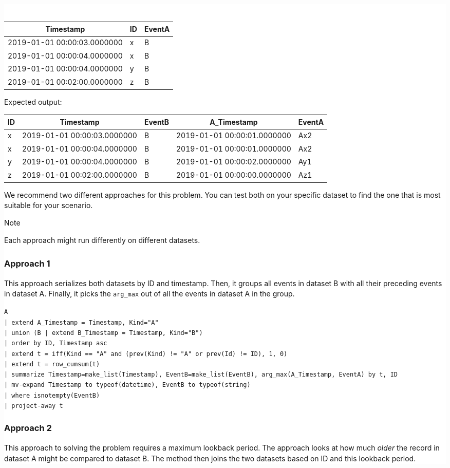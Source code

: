 </br>

|Timestamp|ID|EventA|
|---|---|---|
|2019-01-01 00:00:03.0000000|x|B|
|2019-01-01 00:00:04.0000000|x|B|
|2019-01-01 00:00:04.0000000|y|B|
|2019-01-01 00:02:00.0000000|z|B|

Expected output: 

|ID|Timestamp|EventB|A_Timestamp|EventA|
|---|---|---|---|---|
|x|2019-01-01 00:00:03.0000000|B|2019-01-01 00:00:01.0000000|Ax2|
|x|2019-01-01 00:00:04.0000000|B|2019-01-01 00:00:01.0000000|Ax2|
|y|2019-01-01 00:00:04.0000000|B|2019-01-01 00:00:02.0000000|Ay1|
|z|2019-01-01 00:02:00.0000000|B|2019-01-01 00:00:00.0000000|Az1|

We recommend two different approaches for this problem. You can test both on your specific dataset to find the one that is most suitable for your scenario.

> [!NOTE] 
> Each approach might run differently on different datasets.

### Approach 1

This approach serializes both datasets by ID and timestamp. Then, it groups all events in dataset B with all their preceding events in dataset A. Finally, it picks the `arg_max` out of all the events in dataset A in the group.

```kusto
A
| extend A_Timestamp = Timestamp, Kind="A"
| union (B | extend B_Timestamp = Timestamp, Kind="B")
| order by ID, Timestamp asc 
| extend t = iff(Kind == "A" and (prev(Kind) != "A" or prev(Id) != ID), 1, 0)
| extend t = row_cumsum(t)
| summarize Timestamp=make_list(Timestamp), EventB=make_list(EventB), arg_max(A_Timestamp, EventA) by t, ID
| mv-expand Timestamp to typeof(datetime), EventB to typeof(string)
| where isnotempty(EventB)
| project-away t
```

### Approach 2

This approach to solving the problem requires a maximum lookback period. The approach looks at how much _older_ the record in dataset A might be compared to dataset B. The method then joins the two datasets based on ID and this lookback period.
